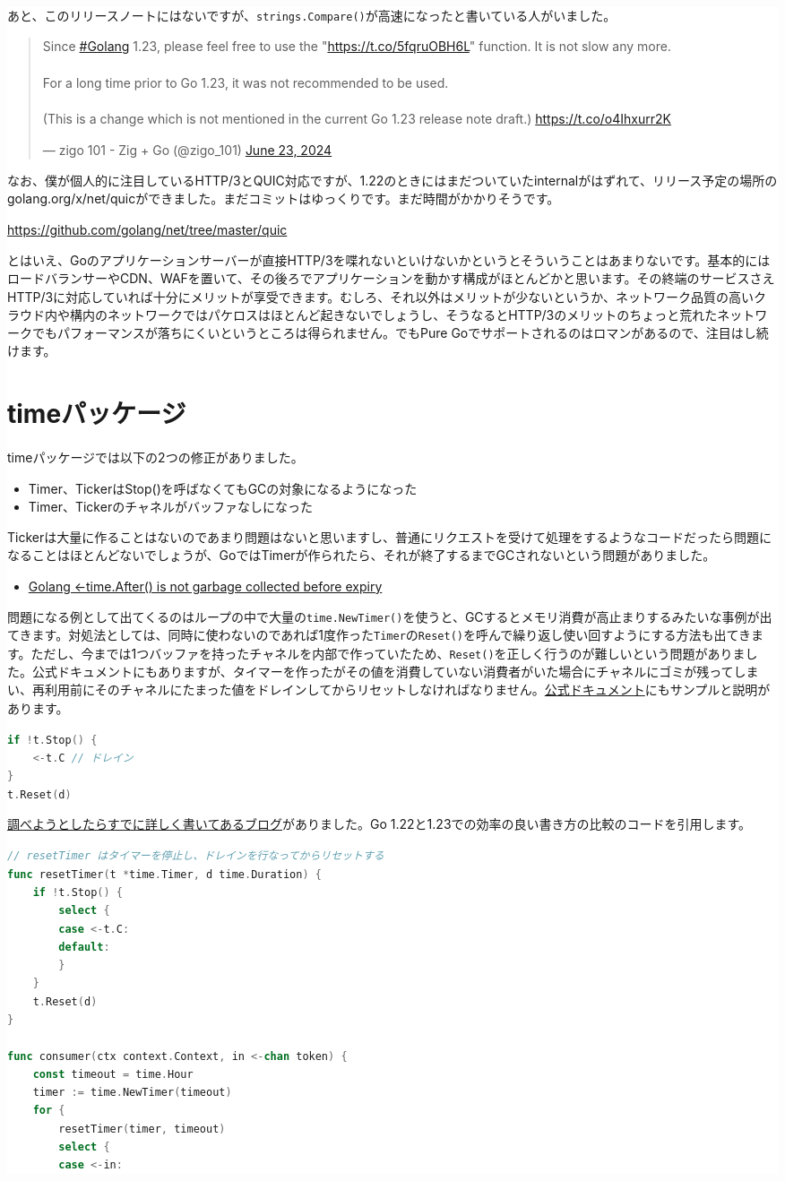 あと、このリリースノートにはないですが、`strings.Compare()`が高速になったと書いている人がいました。

<blockquote class="twitter-tweet"><p lang="en" dir="ltr">Since <a href="https://twitter.com/hashtag/Golang?src=hash&amp;ref_src=twsrc%5Etfw">#Golang</a> 1.23, please feel free to use the &quot;<a href="https://t.co/5fqruOBH6L">https://t.co/5fqruOBH6L</a>&quot; function. It is not slow any more.<br><br>For a long time prior to Go 1.23, it was not recommended to be used.<br><br>(This is a change which is not mentioned in the current Go 1.23 release note draft.) <a href="https://t.co/o4Ihxurr2K">https://t.co/o4Ihxurr2K</a></p>&mdash; zigo 101 - Zig + Go (@zigo_101) <a href="https://twitter.com/zigo_101/status/1804923767963148397?ref_src=twsrc%5Etfw">June 23, 2024</a></blockquote> <script async src="https://platform.twitter.com/widgets.js" charset="utf-8"></script>

なお、僕が個人的に注目しているHTTP/3とQUIC対応ですが、1.22のときにはまだついていたinternalがはずれて、リリース予定の場所のgolang.org/x/net/quicができました。まだコミットはゆっくりです。まだ時間がかかりそうです。

https://github.com/golang/net/tree/master/quic

とはいえ、Goのアプリケーションサーバーが直接HTTP/3を喋れないといけないかというとそういうことはあまりないです。基本的にはロードバランサーやCDN、WAFを置いて、その後ろでアプリケーションを動かす構成がほとんどかと思います。その終端のサービスさえHTTP/3に対応していれば十分にメリットが享受できます。むしろ、それ以外はメリットが少ないというか、ネットワーク品質の高いクラウド内や構内のネットワークではパケロスはほとんど起きないでしょうし、そうなるとHTTP/3のメリットのちょっと荒れたネットワークでもパフォーマンスが落ちにくいというところは得られません。でもPure Goでサポートされるのはロマンがあるので、注目はし続けます。

# timeパッケージ

timeパッケージでは以下の2つの修正がありました。

* Timer、TickerはStop()を呼ばなくてもGCの対象になるようになった
* Timer、Tickerのチャネルがバッファなしになった

Tickerは大量に作ることはないのであまり問題はないと思いますし、普通にリクエストを受けて処理をするようなコードだったら問題になることはほとんどないでしょうが、GoではTimerが作られたら、それが終了するまでGCされないという問題がありました。

* [Golang <-time.After() is not garbage collected before expiry](https://medium.com/@oboturov/golang-time-after-is-not-garbage-collected-4cbc94740082)

問題になる例として出てくるのはループの中で大量の`time.NewTimer()`を使うと、GCするとメモリ消費が高止まりするみたいな事例が出てきます。対処法としては、同時に使わないのであれば1度作った`Timer`の`Reset()`を呼んで繰り返し使い回すようにする方法も出てきます。ただし、今までは1つバッファを持ったチャネルを内部で作っていたため、`Reset()`を正しく行うのが難しいという問題がありました。公式ドキュメントにもありますが、タイマーを作ったがその値を消費していない消費者がいた場合にチャネルにゴミが残ってしまい、再利用前にそのチャネルにたまった値をドレインしてからリセットしなければなりません。[公式ドキュメント](https://pkg.go.dev/time@go1.22.5#Timer.Reset)にもサンプルと説明があります。

```go
if !t.Stop() {
	<-t.C // ドレイン
}
t.Reset(d)
```

[調べようとしたらすでに詳しく書いてあるブログ](https://antonz.org/timer-reset/)がありました。Go 1.22と1.23での効率の良い書き方の比較のコードを引用します。

```go 1.22以前
// resetTimer はタイマーを停止し、ドレインを行なってからリセットする
func resetTimer(t *time.Timer, d time.Duration) {
	if !t.Stop() {
		select {
		case <-t.C:
		default:
		}
	}
	t.Reset(d)
}

func consumer(ctx context.Context, in <-chan token) {
	const timeout = time.Hour
	timer := time.NewTimer(timeout)
	for {
		resetTimer(timer, timeout)
		select {
		case <-in:
```